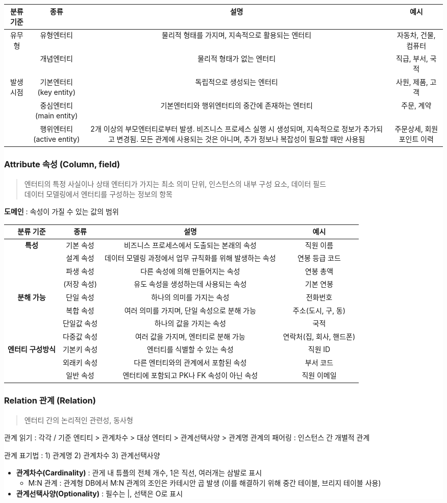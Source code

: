 | 분류 기준 | 종류                       | 설명                                                                                                                                                                               | 예시                       |
| :---------: | :--------------------------: | :----------------------------------------------------------------------------------------------------------------------------------------------------------------------------------: | :--------------------------: |
| 유무형    | 유형엔터티                 | 물리적 형태를 가지며, 지속적으로 활용되는 엔터티                                                                                                                                   | 자동차, 건물, 컴퓨터       |
|           | 개념엔터티                 | 물리적 형태가 없는 엔터티                                                                                                                                                          | 직급, 부서, 국적           |
| 발생시점  | 기본엔터티 (key entity)    | 독립적으로 생성되는 엔터티                                                                                                                                                         | 사원, 제품, 고객           |
|           | 중심엔터티 (main entity)   | 기본엔터티와 행위엔터티의 중간에 존재하는 엔터티                                                                                                                                   | 주문, 계약                 |
|           | 행위엔터티 (active entity) | 2개 이상의 부모엔터티로부터 발생. 비즈니스 프로세스 실행 시 생성되며, 지속적으로 정보가 추가되고 변경됨. 모든 관계에 사용되는 것은 아니며, 추가 정보나 복잡성이 필요할 때만 사용됨 | 주문상세, 회원 포인트 이력 |

### Attribute 속성 (Column, field)

> 엔터티의 특정 사실이나 상태
엔터티가 가지는 최소 의미 단위, 인스턴스의 내부 구성 요소, 데이터 필드  
데이터 모델링에서 엔터티를 구성하는 정보의 항목

**도메인** : 속성이 가질 수 있는 값의 범위

|      분류 기준      |    종류     |                          설명                           |           예시           |
| :-----------------: | :---------: | :-----------------------------------------------------: | :----------------------: |
|      **특성**       |  기본 속성  |       비즈니스 프로세스에서 도출되는 본래의 속성        |        직원 이름         |
|                     |  설계 속성  | 데이터 모델링 과정에서 업무 규칙화를 위해 발생하는 속성 |      연봉 등급 코드      |
|                     |  파생 속성  |            다른 속성에 의해 만들어지는 속성             |        연봉 총액         |
|                     | (저장 속성) |          유도 속성을 생성하는데 사용되는 속성           |        기본 연봉         |
| **분해 가능** |  단일 속성  |                하나의 의미를 가지는 속성                |         전화번호         |
|                     |  복합 속성  |       여러 의미를 가지며, 단일 속성으로 분해 가능       |    주소(도시, 구, 동)    |
|                     | 단일값 속성 |                 하나의 값을 가지는 속성                 |           국적           |
|                     | 다중값 속성 |          여러 값을 가지며, 엔터티로 분해 가능           | 연락처(집, 회사, 핸드폰) |
| **엔터티 구성방식** | 기본키 속성 |              엔터티를 식별할 수 있는 속성               |         직원 ID          |
|                     | 외래키 속성 |          다른 엔터티와의 관계에서 포함된 속성           |        부서 코드         |
|                     |  일반 속성  |       엔터티에 포함되고 PK나 FK 속성이 아닌 속성        |       직원 이메일        |

### Relation 관계 (Relation)

> 엔터티 간의 논리적인 관련성, 동사형

관계 읽기 : 각각 / 기준 엔티티 > 관계차수 > 대상 엔터티 > 관계선택사양 > 관계명
관계의 패어링 : 인스턴스 간 개별적 관계

관계 표기법 : 1) 관계명 2) 관계차수 3) 관계선택사양

- **관계차수(Cardinality)** : 관게 내 튜플의 전체 개수, 1은 직선, 여러개는 삼발로 표시
  - M:N 관계 : 관계형 DB에서 M:N 관계의 조인은 카테시안 곱 발생 (이를 해결하기 위해 중간 테이블, 브리지 테이블 사용)
- **관계선택사양(Optionality)** : 필수는 |, 선택은 O로 표시
